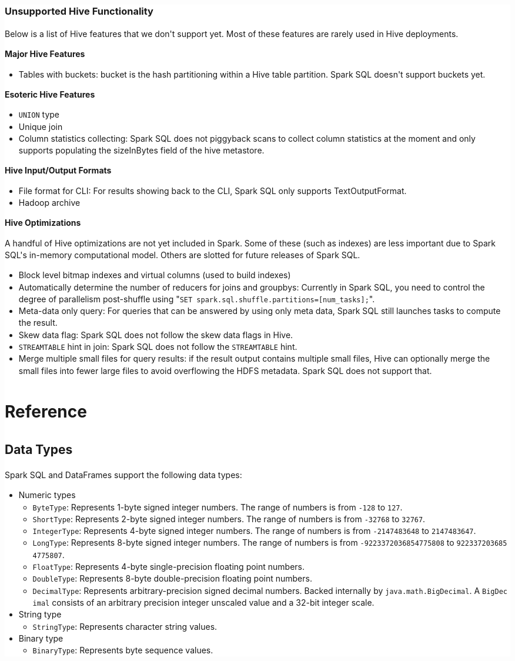 ### Unsupported Hive Functionality

Below is a list of Hive features that we don't support yet. Most of these features are rarely used
in Hive deployments.

**Major Hive Features**

* Tables with buckets: bucket is the hash partitioning within a Hive table partition. Spark SQL
  doesn't support buckets yet.


**Esoteric Hive Features**

* `UNION` type
* Unique join
* Column statistics collecting: Spark SQL does not piggyback scans to collect column statistics at
  the moment and only supports populating the sizeInBytes field of the hive metastore.

**Hive Input/Output Formats**

* File format for CLI: For results showing back to the CLI, Spark SQL only supports TextOutputFormat.
* Hadoop archive

**Hive Optimizations**

A handful of Hive optimizations are not yet included in Spark. Some of these (such as indexes) are
less important due to Spark SQL's in-memory computational model. Others are slotted for future
releases of Spark SQL.

* Block level bitmap indexes and virtual columns (used to build indexes)
* Automatically determine the number of reducers for joins and groupbys: Currently in Spark SQL, you
  need to control the degree of parallelism post-shuffle using "`SET spark.sql.shuffle.partitions=[num_tasks];`".
* Meta-data only query: For queries that can be answered by using only meta data, Spark SQL still
  launches tasks to compute the result.
* Skew data flag: Spark SQL does not follow the skew data flags in Hive.
* `STREAMTABLE` hint in join: Spark SQL does not follow the `STREAMTABLE` hint.
* Merge multiple small files for query results: if the result output contains multiple small files,
  Hive can optionally merge the small files into fewer large files to avoid overflowing the HDFS
  metadata. Spark SQL does not support that.

# Reference

## Data Types

Spark SQL and DataFrames support the following data types:

* Numeric types
    - `ByteType`: Represents 1-byte signed integer numbers.
    The range of numbers is from `-128` to `127`.
    - `ShortType`: Represents 2-byte signed integer numbers.
    The range of numbers is from `-32768` to `32767`.
    - `IntegerType`: Represents 4-byte signed integer numbers.
    The range of numbers is from `-2147483648` to `2147483647`.
    - `LongType`: Represents 8-byte signed integer numbers.
    The range of numbers is from `-9223372036854775808` to `9223372036854775807`.
    - `FloatType`: Represents 4-byte single-precision floating point numbers.
    - `DoubleType`: Represents 8-byte double-precision floating point numbers.
    - `DecimalType`: Represents arbitrary-precision signed decimal numbers. Backed internally by `java.math.BigDecimal`. A `BigDecimal` consists of an arbitrary precision integer unscaled value and a 32-bit integer scale.
* String type
    - `StringType`: Represents character string values.
* Binary type
    - `BinaryType`: Represents byte sequence values.